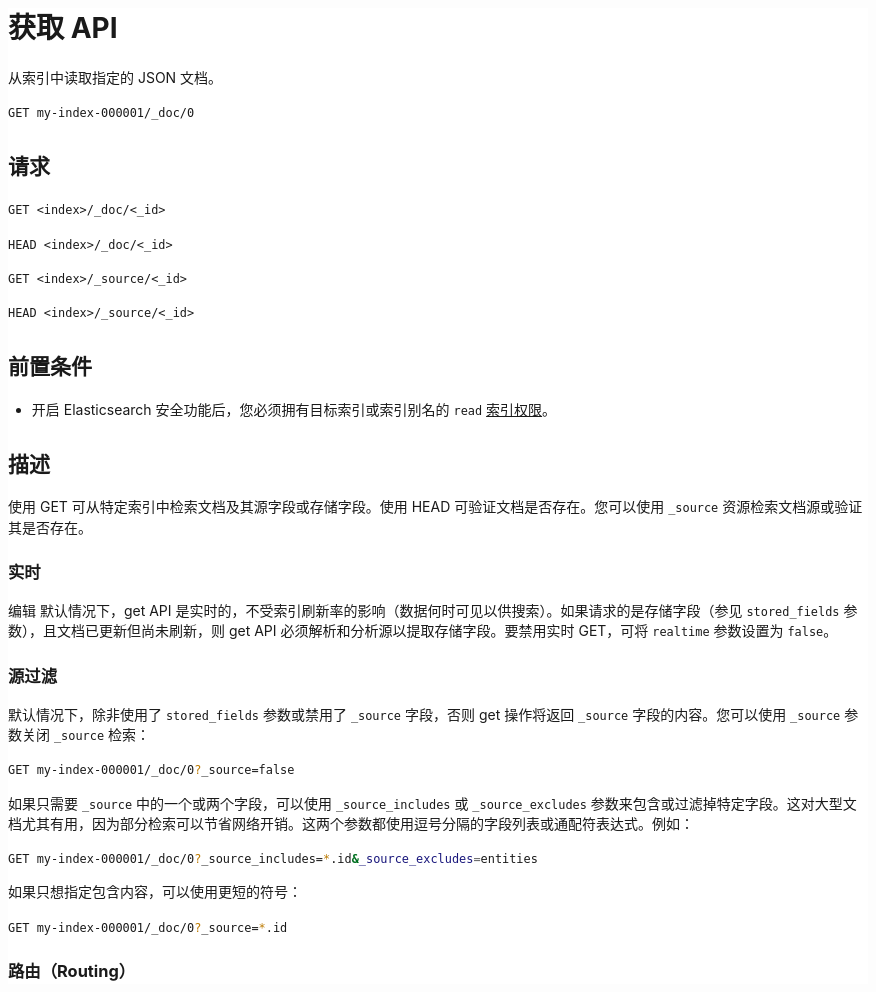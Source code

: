 # 获取 API

从索引中读取指定的 JSON 文档。

```bash
GET my-index-000001/_doc/0
```

## 请求

`GET <index>/_doc/<_id>`

`HEAD <index>/_doc/<_id>`

`GET <index>/_source/<_id>`

`HEAD <index>/_source/<_id>`

## 前置条件

- 开启 Elasticsearch 安全功能后，您必须拥有目标索引或索引别名的 `read` [索引权限](/secure_the_elastic_statck/user_authorization/security_privileges#索引权限)。

## 描述

使用 GET 可从特定索引中检索文档及其源字段或存储字段。使用 HEAD 可验证文档是否存在。您可以使用 `_source` 资源检索文档源或验证其是否存在。

### 实时
编辑
默认情况下，get API 是实时的，不受索引刷新率的影响（数据何时可见以供搜索）。如果请求的是存储字段（参见 `stored_fields` 参数），且文档已更新但尚未刷新，则 get API 必须解析和分析源以提取存储字段。要禁用实时 GET，可将 `realtime` 参数设置为 `false`。

### 源过滤

默认情况下，除非使用了 `stored_fields` 参数或禁用了 `_source` 字段，否则 get 操作将返回 `_source` 字段的内容。您可以使用 `_source` 参数关闭 `_source` 检索：

```bash
GET my-index-000001/_doc/0?_source=false
```

如果只需要 `_source` 中的一个或两个字段，可以使用 `_source_includes` 或 `_source_excludes` 参数来包含或过滤掉特定字段。这对大型文档尤其有用，因为部分检索可以节省网络开销。这两个参数都使用逗号分隔的字段列表或通配符表达式。例如：

```bash
GET my-index-000001/_doc/0?_source_includes=*.id&_source_excludes=entities
```

如果只想指定包含内容，可以使用更短的符号：

```bash
GET my-index-000001/_doc/0?_source=*.id
```

### 路由（Routing）
